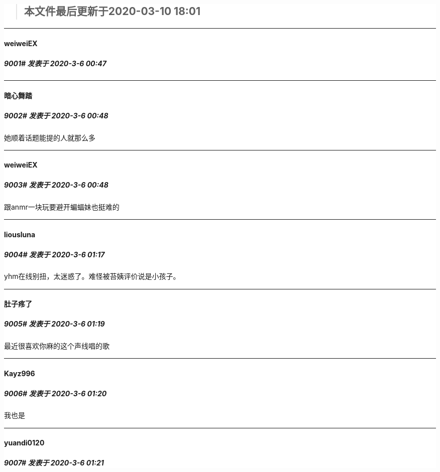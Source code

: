 > ## **本文件最后更新于2020-03-10 18:01** 


-----

####  weiweiEX  
##### 9001#       发表于 2020-3-6 00:47


-----

####  暗心舞踏  
##### 9002#       发表于 2020-3-6 00:48


她顺着话题能提的人就那么多


-----

####  weiweiEX  
##### 9003#       发表于 2020-3-6 00:48


跟anmr一块玩要避开蝙蝠妹也挺难的


-----

####  liousluna  
##### 9004#       发表于 2020-3-6 01:17


yhm在线别扭，太迷惑了。难怪被苔姨评价说是小孩子。


-----

####  肚子疼了  
##### 9005#       发表于 2020-3-6 01:19


最近很喜欢你麻的这个声线唱的歌


-----

####  Kayz996  
##### 9006#       发表于 2020-3-6 01:20


我也是


-----

####  yuandi0120  
##### 9007#       发表于 2020-3-6 01:21
